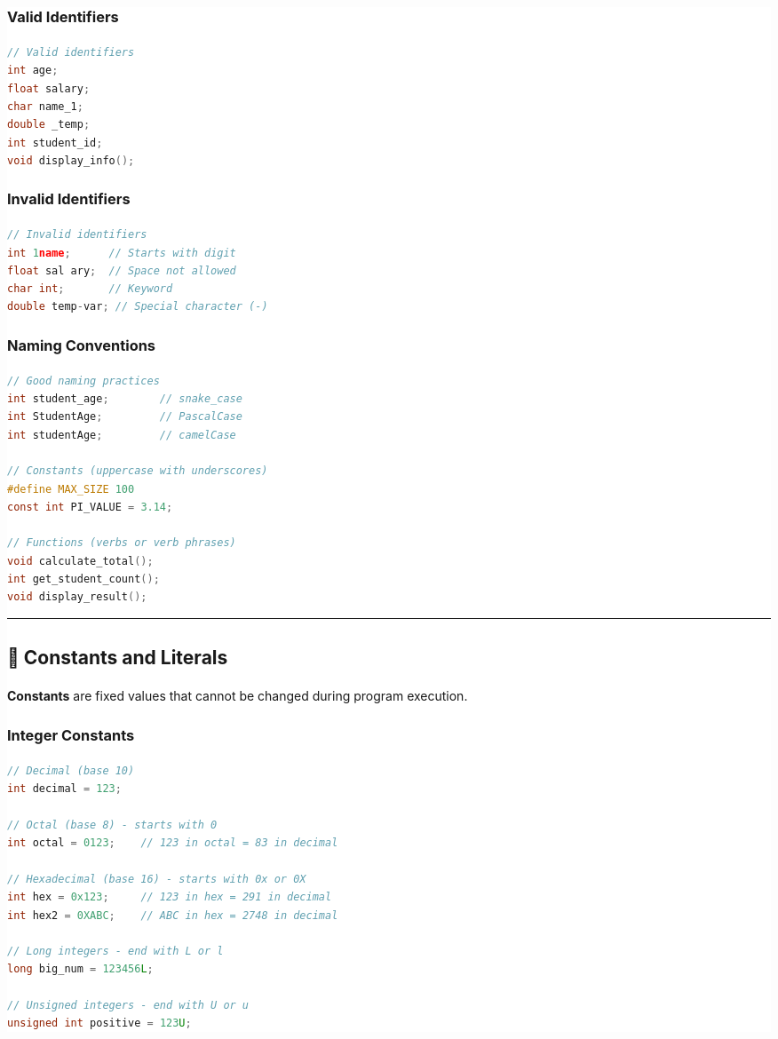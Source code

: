 ### **Valid Identifiers**
```c
// Valid identifiers
int age;
float salary;
char name_1;
double _temp;
int student_id;
void display_info();
```

### **Invalid Identifiers**
```c
// Invalid identifiers
int 1name;      // Starts with digit
float sal ary;  // Space not allowed
char int;       // Keyword
double temp-var; // Special character (-)
```

### **Naming Conventions**
```c
// Good naming practices
int student_age;        // snake_case
int StudentAge;         // PascalCase
int studentAge;         // camelCase

// Constants (uppercase with underscores)
#define MAX_SIZE 100
const int PI_VALUE = 3.14;

// Functions (verbs or verb phrases)
void calculate_total();
int get_student_count();
void display_result();
```

---

## 🔢 Constants and Literals

**Constants** are fixed values that cannot be changed during program execution.

### **Integer Constants**
```c
// Decimal (base 10)
int decimal = 123;

// Octal (base 8) - starts with 0
int octal = 0123;    // 123 in octal = 83 in decimal

// Hexadecimal (base 16) - starts with 0x or 0X
int hex = 0x123;     // 123 in hex = 291 in decimal
int hex2 = 0XABC;    // ABC in hex = 2748 in decimal

// Long integers - end with L or l
long big_num = 123456L;

// Unsigned integers - end with U or u
unsigned int positive = 123U;
```
